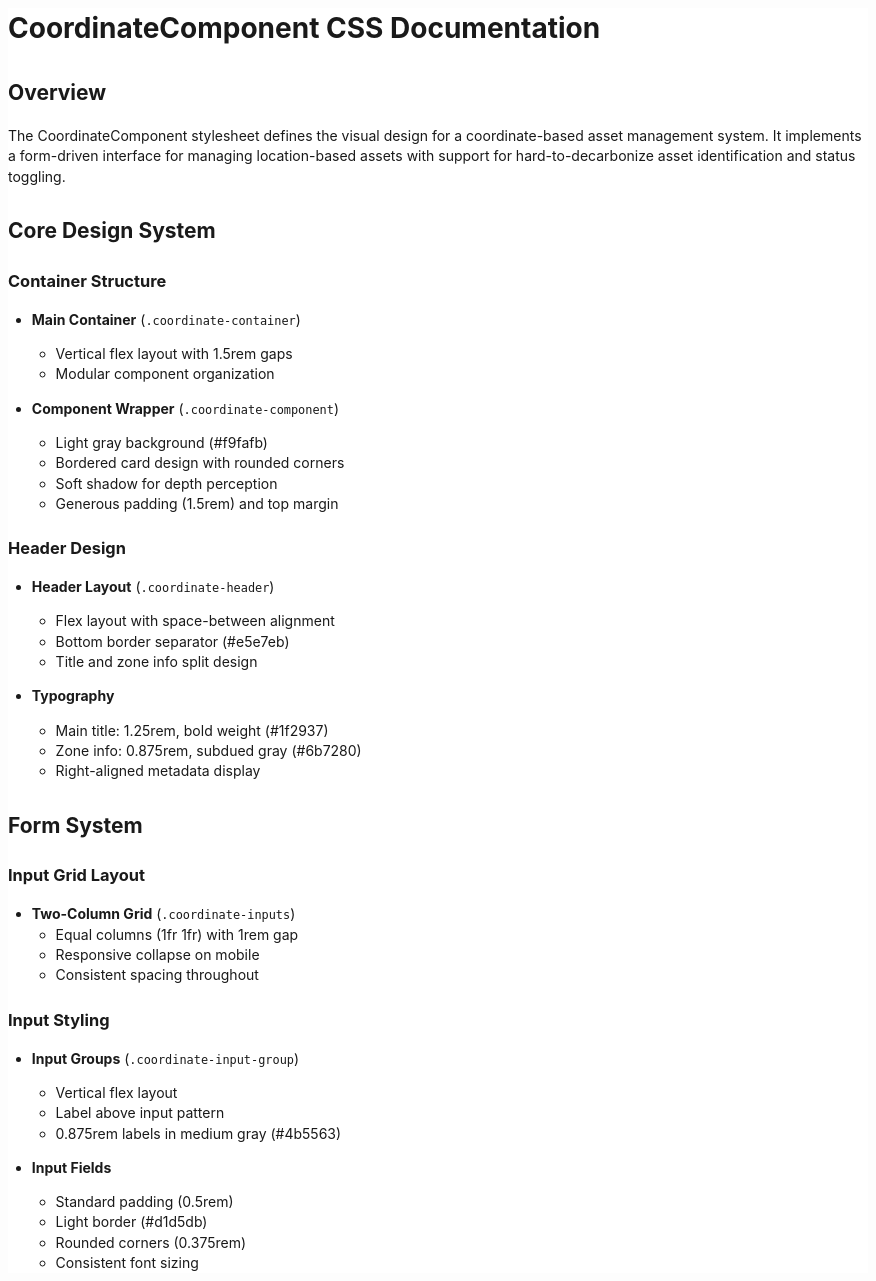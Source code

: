 # CoordinateComponent CSS Documentation

## Overview
The CoordinateComponent stylesheet defines the visual design for a coordinate-based asset management system. It implements a form-driven interface for managing location-based assets with support for hard-to-decarbonize asset identification and status toggling.

## Core Design System

### Container Structure
- **Main Container** (`.coordinate-container`)
  - Vertical flex layout with 1.5rem gaps
  - Modular component organization
  
- **Component Wrapper** (`.coordinate-component`)
  - Light gray background (#f9fafb)
  - Bordered card design with rounded corners
  - Soft shadow for depth perception
  - Generous padding (1.5rem) and top margin

### Header Design
- **Header Layout** (`.coordinate-header`)
  - Flex layout with space-between alignment
  - Bottom border separator (#e5e7eb)
  - Title and zone info split design
  
- **Typography**
  - Main title: 1.25rem, bold weight (#1f2937)
  - Zone info: 0.875rem, subdued gray (#6b7280)
  - Right-aligned metadata display

## Form System

### Input Grid Layout
- **Two-Column Grid** (`.coordinate-inputs`)
  - Equal columns (1fr 1fr) with 1rem gap
  - Responsive collapse on mobile
  - Consistent spacing throughout

### Input Styling
- **Input Groups** (`.coordinate-input-group`)
  - Vertical flex layout
  - Label above input pattern
  - 0.875rem labels in medium gray (#4b5563)
  
- **Input Fields**
  - Standard padding (0.5rem)
  - Light border (#d1d5db)
  - Rounded corners (0.375rem)
  - Consistent font sizing

